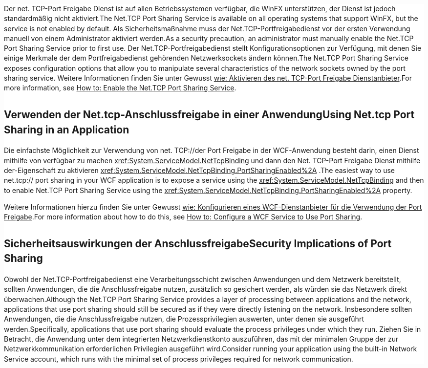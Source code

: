  <span data-ttu-id="19adf-134">Der net. TCP-Port Freigabe Dienst ist auf allen Betriebssystemen verfügbar, die WinFX unterstützen, der Dienst ist jedoch standardmäßig nicht aktiviert.</span><span class="sxs-lookup"><span data-stu-id="19adf-134">The Net.TCP Port Sharing Service is available on all operating systems that support WinFX, but the service is not enabled by default.</span></span> <span data-ttu-id="19adf-135">Als Sicherheitsmaßnahme muss der Net.TCP-Portfreigabedienst vor der ersten Verwendung manuell von einem Administrator aktiviert werden.</span><span class="sxs-lookup"><span data-stu-id="19adf-135">As a security precaution, an administrator must manually enable the Net.TCP Port Sharing Service prior to first use.</span></span> <span data-ttu-id="19adf-136">Der Net.TCP-Portfreigabedienst stellt Konfigurationsoptionen zur Verfügung, mit denen Sie einige Merkmale der dem Portfreigabedienst gehörenden Netzwerksockets ändern können.</span><span class="sxs-lookup"><span data-stu-id="19adf-136">The Net.TCP Port Sharing Service exposes configuration options that allow you to manipulate several characteristics of the network sockets owned by the port sharing service.</span></span> <span data-ttu-id="19adf-137">Weitere Informationen finden Sie unter Gewusst [wie: Aktivieren des net. TCP-Port Freigabe Dienstanbieter](how-to-enable-the-net-tcp-port-sharing-service.md).</span><span class="sxs-lookup"><span data-stu-id="19adf-137">For more information, see [How to: Enable the Net.TCP Port Sharing Service](how-to-enable-the-net-tcp-port-sharing-service.md).</span></span>  
  
## <a name="using-nettcp-port-sharing-in-an-application"></a><span data-ttu-id="19adf-138">Verwenden der Net.tcp-Anschlussfreigabe in einer Anwendung</span><span class="sxs-lookup"><span data-stu-id="19adf-138">Using Net.tcp Port Sharing in an Application</span></span>  

 <span data-ttu-id="19adf-139">Die einfachste Möglichkeit zur Verwendung von net. TCP://der Port Freigabe in der WCF-Anwendung besteht darin, einen Dienst mithilfe von verfügbar zu machen <xref:System.ServiceModel.NetTcpBinding> und dann den Net. TCP-Port Freigabe Dienst mithilfe der-Eigenschaft zu aktivieren <xref:System.ServiceModel.NetTcpBinding.PortSharingEnabled%2A> .</span><span class="sxs-lookup"><span data-stu-id="19adf-139">The easiest way to use net.tcp:// port sharing in your WCF application is to expose a service using the <xref:System.ServiceModel.NetTcpBinding> and then to enable Net.TCP Port Sharing Service using the <xref:System.ServiceModel.NetTcpBinding.PortSharingEnabled%2A> property.</span></span>  
  
 <span data-ttu-id="19adf-140">Weitere Informationen hierzu finden Sie unter Gewusst [wie: Konfigurieren eines WCF-Dienstanbieter für die Verwendung der Port Freigabe](how-to-configure-a-wcf-service-to-use-port-sharing.md).</span><span class="sxs-lookup"><span data-stu-id="19adf-140">For more information about how to do this, see [How to: Configure a WCF Service to Use Port Sharing](how-to-configure-a-wcf-service-to-use-port-sharing.md).</span></span>  
  
## <a name="security-implications-of-port-sharing"></a><span data-ttu-id="19adf-141">Sicherheitsauswirkungen der Anschlussfreigabe</span><span class="sxs-lookup"><span data-stu-id="19adf-141">Security Implications of Port Sharing</span></span>  

 <span data-ttu-id="19adf-142">Obwohl der Net.TCP-Portfreigabedienst eine Verarbeitungsschicht zwischen Anwendungen und dem Netzwerk bereitstellt, sollten Anwendungen, die die Anschlussfreigabe nutzen, zusätzlich so gesichert werden, als würden sie das Netzwerk direkt überwachen.</span><span class="sxs-lookup"><span data-stu-id="19adf-142">Although the Net.TCP Port Sharing Service provides a layer of processing between applications and the network, applications that use port sharing should still be secured as if they were directly listening on the network.</span></span> <span data-ttu-id="19adf-143">Insbesondere sollten Anwendungen, die die Anschlussfreigabe nutzen, die Prozessprivilegien auswerten, unter denen sie ausgeführt werden.</span><span class="sxs-lookup"><span data-stu-id="19adf-143">Specifically, applications that use port sharing should evaluate the process privileges under which they run.</span></span> <span data-ttu-id="19adf-144">Ziehen Sie in Betracht, die Anwendung unter dem integrierten Netzwerkdienstkonto auszuführen, das mit der minimalen Gruppe der zur Netzwerkkommunikation erforderlichen Privilegien ausgeführt wird.</span><span class="sxs-lookup"><span data-stu-id="19adf-144">Consider running your application using the built-in Network Service account, which runs with the minimal set of process privileges required for network communication.</span></span>  
  